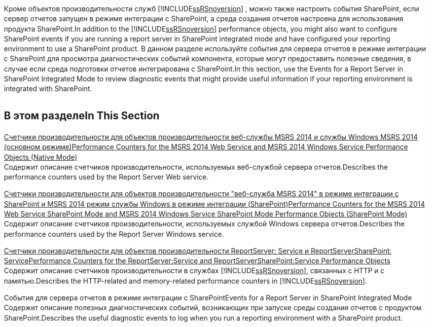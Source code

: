  <span data-ttu-id="e84a4-151">Кроме объектов производительности служб [!INCLUDE[ssRSnoversion](../../includes/ssrsnoversion-md.md)] , можно также настроить события SharePoint, если сервер отчетов запущен в режиме интеграции с SharePoint, а среда создания отчетов настроена для использования продукта SharePoint.</span><span class="sxs-lookup"><span data-stu-id="e84a4-151">In addition to the [!INCLUDE[ssRSnoversion](../../includes/ssrsnoversion-md.md)] performance objects, you might also want to configure SharePoint events if you are running a report server in SharePoint integrated mode and have configured your reporting environment to use a SharePoint product.</span></span> <span data-ttu-id="e84a4-152">В данном разделе используйте события для сервера отчетов в режиме интеграции с SharePoint для просмотра диагностических событий компонента, которые могут предоставить полезные сведения, в случае если среда подготовки отчетов интегрирована с SharePoint.</span><span class="sxs-lookup"><span data-stu-id="e84a4-152">In this section, use the Events for a Report Server in SharePoint Integrated Mode to review diagnostic events that might provide useful information if your reporting environment is integrated with SharePoint.</span></span>  
  
## <a name="in-this-section"></a><span data-ttu-id="e84a4-153">В этом разделе</span><span class="sxs-lookup"><span data-stu-id="e84a4-153">In This Section</span></span>  
 [<span data-ttu-id="e84a4-154">Счетчики производительности для объектов производительности веб-службы MSRS 2014 и службы Windows MSRS 2014 &#40;основном режиме&#41;</span><span class="sxs-lookup"><span data-stu-id="e84a4-154">Performance Counters for the MSRS 2014 Web Service and MSRS 2014 Windows Service Performance Objects &#40;Native Mode&#41;</span></span>](performance-counters-msrs-2011-web-service-performance-objects.md)  
 <span data-ttu-id="e84a4-155">Содержит описание счетчиков производительности, используемых веб-службой сервера отчетов.</span><span class="sxs-lookup"><span data-stu-id="e84a4-155">Describes the performance counters used by the Report Server Web service.</span></span>  
  
 [<span data-ttu-id="e84a4-156">Счетчики производительности для объектов производительности "веб-служба MSRS 2014" в режиме интеграции с SharePoint и MSRS 2014 режим службы Windows в режиме интеграции &#40;SharePoint&#41;</span><span class="sxs-lookup"><span data-stu-id="e84a4-156">Performance Counters for the MSRS 2014 Web Service SharePoint Mode and MSRS 2014 Windows Service SharePoint Mode Performance Objects &#40;SharePoint Mode&#41;</span></span>](performance-counters-msrs-2011-sharepoint-mode-performance-objects.md)  
 <span data-ttu-id="e84a4-157">Содержит описание счетчиков производительности, используемых службой Windows сервера отчетов.</span><span class="sxs-lookup"><span data-stu-id="e84a4-157">Describes the performance counters used by the Report Server Windows service.</span></span>  
  
 [<span data-ttu-id="e84a4-158">Счетчики производительности для объектов производительности ReportServer: Service и ReportServerSharePoint: Service</span><span class="sxs-lookup"><span data-stu-id="e84a4-158">Performance Counters for the ReportServer:Service  and ReportServerSharePoint:Service Performance Objects</span></span>](performance-counters-reportserver-service-performance-objects.md)  
 <span data-ttu-id="e84a4-159">Содержит описание счетчиков производительности в службах [!INCLUDE[ssRSnoversion](../../includes/ssrsnoversion-md.md)], связанных с HTTP и с памятью.</span><span class="sxs-lookup"><span data-stu-id="e84a4-159">Describes the HTTP-related and memory-related performance counters in [!INCLUDE[ssRSnoversion](../../includes/ssrsnoversion-md.md)].</span></span>  
  
 <span data-ttu-id="e84a4-160">События для сервера отчетов в режиме интеграции с SharePoint</span><span class="sxs-lookup"><span data-stu-id="e84a4-160">Events for a Report Server in SharePoint Integrated Mode</span></span>  
 <span data-ttu-id="e84a4-161">Содержит описание полезных диагностических событий, возникающих при запуске среды создания отчетов с продуктом SharePoint.</span><span class="sxs-lookup"><span data-stu-id="e84a4-161">Describes the useful diagnostic events to log when you run a reporting environment with a SharePoint product.</span></span>  
  